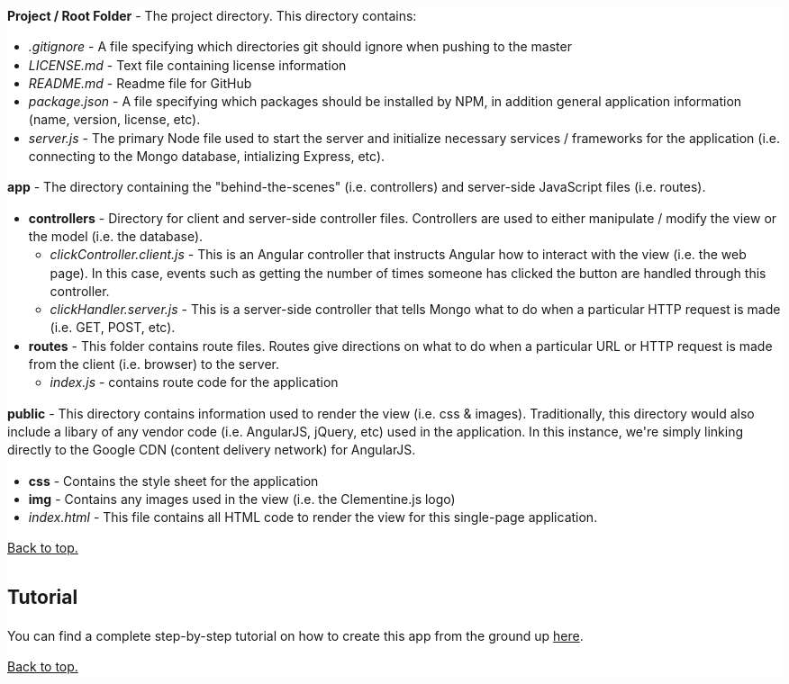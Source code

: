 **Project / Root Folder** - The project directory. This directory contains:

- _.gitignore_ - A file specifying which directories git should ignore when pushing to the master
- _LICENSE.md_ - Text file containing license information
- _README.md_ - Readme file for GitHub
- _package.json_ - A file specifying which packages should be installed by NPM, in addition general application information (name, version, license, etc).
- _server.js_ - The primary Node file used to start the server and initialize necessary services / frameworks for the application (i.e. connecting to the Mongo database, intializing Express, etc).

**app** - The directory containing the "behind-the-scenes" (i.e. controllers) and server-side JavaScript files (i.e. routes).

- **controllers** - Directory for client and server-side controller files. Controllers are used to either manipulate / modify the view or the model (i.e. the database).
	- _clickController.client.js_ - This is an Angular controller that instructs Angular how to interact with the view (i.e. the web page). In this case, events such as getting the number of times someone has clicked the button are handled through this controller.
	- _clickHandler.server.js_ - This is a server-side controller that tells Mongo what to do when a particular HTTP request is made (i.e. GET, POST, etc).
- **routes** - This folder contains route files. Routes give directions on what to do when a particular URL or HTTP request is made from the client (i.e. browser) to the server.
	- _index.js_ - contains route code for the application

**public** - This directory contains information used to render the view (i.e. css & images). Traditionally, this directory would also include a libary of any vendor code (i.e. AngularJS, jQuery, etc) used in the application. In this instance, we're simply linking directly to the Google CDN (content delivery network) for AngularJS.

- **css** - Contains the style sheet for the application
- **img** - Contains any images used in the view (i.e. the Clementine.js logo)
- _index.html_ - This file contains all HTML code to render the view for this single-page application.

[Back to top.](#top)

## Tutorial

You can find a complete step-by-step tutorial on how to create this app from the ground up [here](/clementinejs/tutorials/tutorial-passport.html).

[Back to top.](#top)